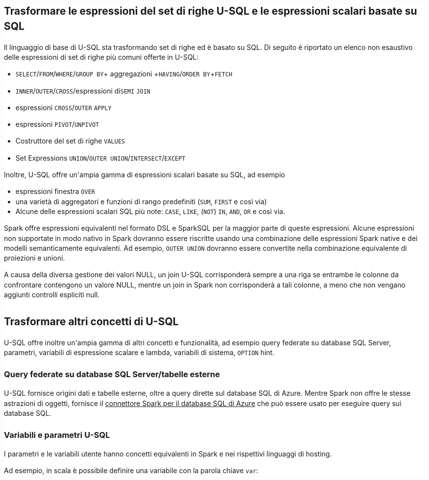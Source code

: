 ## <a name="transform-u-sql-rowset-expressions-and-sql-based-scalar-expressions"></a>Trasformare le espressioni del set di righe U-SQL e le espressioni scalari basate su SQL

Il linguaggio di base di U-SQL sta trasformando set di righe ed è basato su SQL. Di seguito è riportato un elenco non esaustivo delle espressioni di set di righe più comuni offerte in U-SQL:

- `SELECT`/`FROM`/`WHERE`/`GROUP BY`+ aggregazioni +`HAVING`/`ORDER BY`+`FETCH`
- `INNER`/`OUTER`/`CROSS`/espressioni di`SEMI` `JOIN`
- espressioni `CROSS`/`OUTER` `APPLY`
- espressioni `PIVOT`/`UNPIVOT`
- Costruttore del set di righe `VALUES`

- Set Expressions `UNION`/`OUTER UNION`/`INTERSECT`/`EXCEPT`

Inoltre, U-SQL offre un'ampia gamma di espressioni scalari basate su SQL, ad esempio

- espressioni finestra `OVER`
- una varietà di aggregatori e funzioni di rango predefiniti (`SUM`, `FIRST` e così via)
- Alcune delle espressioni scalari SQL più note: `CASE`, `LIKE`, (`NOT`) `IN`, `AND`, `OR` e così via.

Spark offre espressioni equivalenti nel formato DSL e SparkSQL per la maggior parte di queste espressioni. Alcune espressioni non supportate in modo nativo in Spark dovranno essere riscritte usando una combinazione delle espressioni Spark native e dei modelli semanticamente equivalenti. Ad esempio, `OUTER UNION` dovranno essere convertite nella combinazione equivalente di proiezioni e unioni.

A causa della diversa gestione dei valori NULL, un join U-SQL corrisponderà sempre a una riga se entrambe le colonne da confrontare contengono un valore NULL, mentre un join in Spark non corrisponderà a tali colonne, a meno che non vengano aggiunti controlli espliciti null.

## <a name="transform-other-u-sql-concepts"></a>Trasformare altri concetti di U-SQL

U-SQL offre inoltre un'ampia gamma di altri concetti e funzionalità, ad esempio query federate su database SQL Server, parametri, variabili di espressione scalare e lambda, variabili di sistema, `OPTION` hint.

### <a name="federated-queries-against-sql-server-databasesexternal-tables"></a>Query federate su database SQL Server/tabelle esterne

U-SQL fornisce origini dati e tabelle esterne, oltre a query dirette sul database SQL di Azure. Mentre Spark non offre le stesse astrazioni di oggetti, fornisce il [connettore Spark per il database SQL di Azure](../sql-database/sql-database-spark-connector.md) che può essere usato per eseguire query sui database SQL.

### <a name="u-sql-parameters-and-variables"></a>Variabili e parametri U-SQL

I parametri e le variabili utente hanno concetti equivalenti in Spark e nei rispettivi linguaggi di hosting.

Ad esempio, in scala è possibile definire una variabile con la parola chiave `var`:
